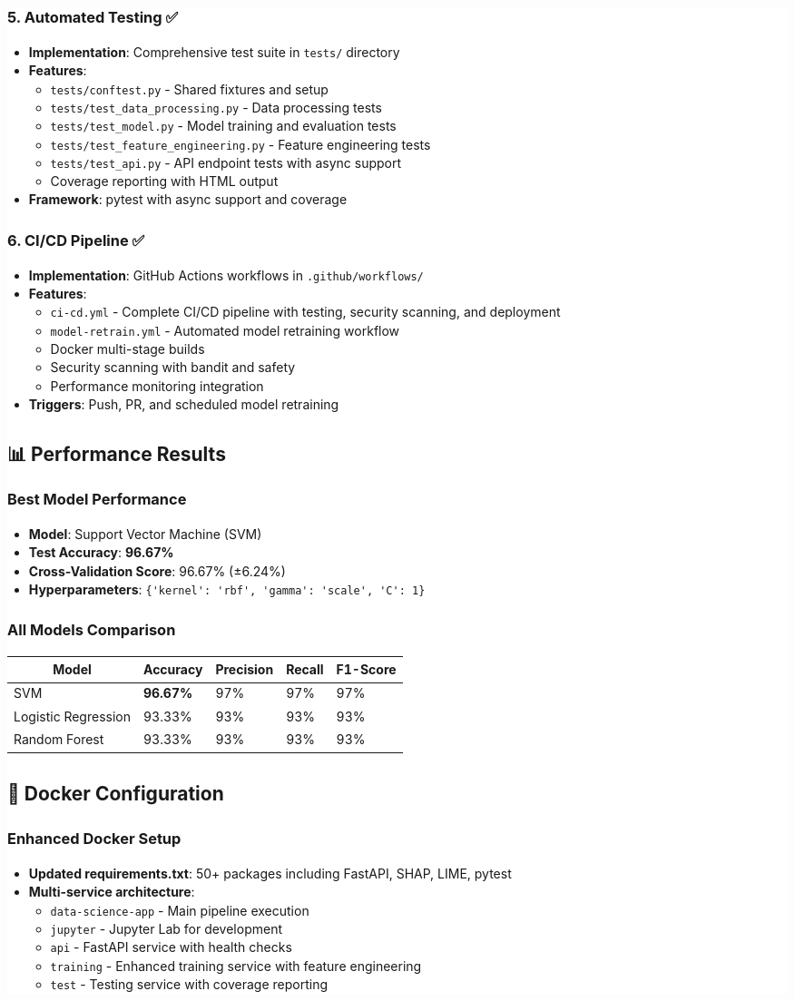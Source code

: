 ### 5. **Automated Testing** ✅
- **Implementation**: Comprehensive test suite in `tests/` directory
- **Features**:
  - `tests/conftest.py` - Shared fixtures and setup
  - `tests/test_data_processing.py` - Data processing tests
  - `tests/test_model.py` - Model training and evaluation tests
  - `tests/test_feature_engineering.py` - Feature engineering tests
  - `tests/test_api.py` - API endpoint tests with async support
  - Coverage reporting with HTML output
- **Framework**: pytest with async support and coverage

### 6. **CI/CD Pipeline** ✅
- **Implementation**: GitHub Actions workflows in `.github/workflows/`
- **Features**:
  - `ci-cd.yml` - Complete CI/CD pipeline with testing, security scanning, and deployment
  - `model-retrain.yml` - Automated model retraining workflow
  - Docker multi-stage builds
  - Security scanning with bandit and safety
  - Performance monitoring integration
- **Triggers**: Push, PR, and scheduled model retraining

## 📊 Performance Results

### Best Model Performance
- **Model**: Support Vector Machine (SVM)
- **Test Accuracy**: **96.67%**
- **Cross-Validation Score**: 96.67% (±6.24%)
- **Hyperparameters**: `{'kernel': 'rbf', 'gamma': 'scale', 'C': 1}`

### All Models Comparison
| Model | Accuracy | Precision | Recall | F1-Score |
|-------|----------|-----------|--------|----------|
| SVM | **96.67%** | 97% | 97% | 97% |
| Logistic Regression | 93.33% | 93% | 93% | 93% |
| Random Forest | 93.33% | 93% | 93% | 93% |

## 🐳 Docker Configuration

### Enhanced Docker Setup
- **Updated requirements.txt**: 50+ packages including FastAPI, SHAP, LIME, pytest
- **Multi-service architecture**:
  - `data-science-app` - Main pipeline execution
  - `jupyter` - Jupyter Lab for development
  - `api` - FastAPI service with health checks
  - `training` - Enhanced training service with feature engineering
  - `test` - Testing service with coverage reporting
